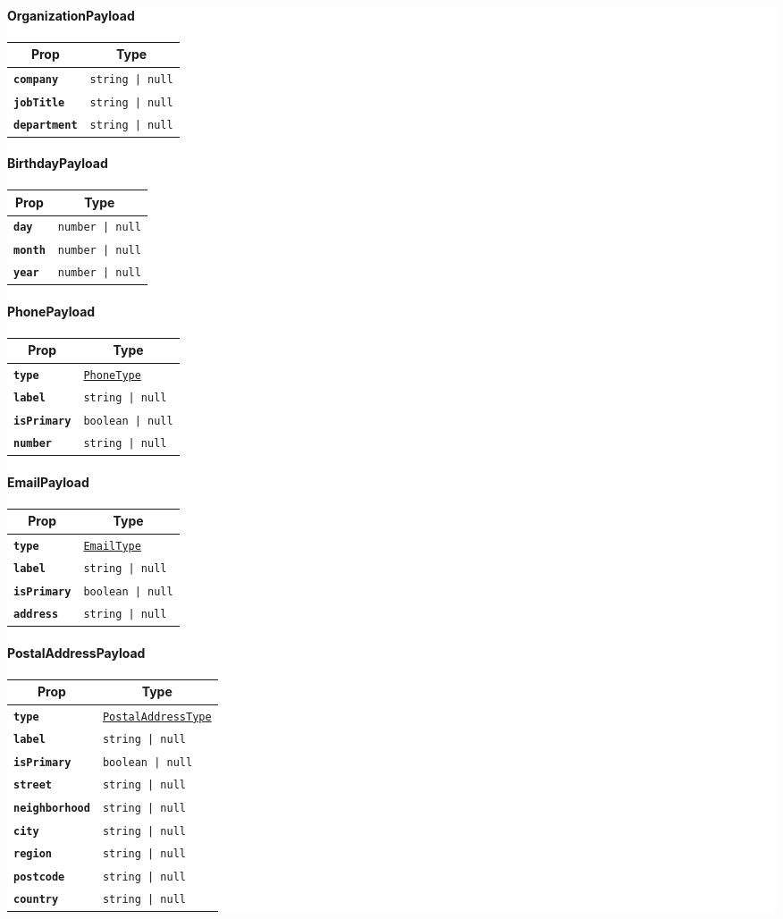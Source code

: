 #### OrganizationPayload

| Prop             | Type                        |
| ---------------- | --------------------------- |
| **`company`**    | <code>string \| null</code> |
| **`jobTitle`**   | <code>string \| null</code> |
| **`department`** | <code>string \| null</code> |


#### BirthdayPayload

| Prop        | Type                        |
| ----------- | --------------------------- |
| **`day`**   | <code>number \| null</code> |
| **`month`** | <code>number \| null</code> |
| **`year`**  | <code>number \| null</code> |


#### PhonePayload

| Prop            | Type                                 |
| --------------- | ------------------------------------ |
| **`type`**      | <code>[PhoneType](#phonetype)</code> |
| **`label`**     | <code>string \| null</code>          |
| **`isPrimary`** | <code>boolean \| null</code>         |
| **`number`**    | <code>string \| null</code>          |


#### EmailPayload

| Prop            | Type                                 |
| --------------- | ------------------------------------ |
| **`type`**      | <code>[EmailType](#emailtype)</code> |
| **`label`**     | <code>string \| null</code>          |
| **`isPrimary`** | <code>boolean \| null</code>         |
| **`address`**   | <code>string \| null</code>          |


#### PostalAddressPayload

| Prop               | Type                                                 |
| ------------------ | ---------------------------------------------------- |
| **`type`**         | <code>[PostalAddressType](#postaladdresstype)</code> |
| **`label`**        | <code>string \| null</code>                          |
| **`isPrimary`**    | <code>boolean \| null</code>                         |
| **`street`**       | <code>string \| null</code>                          |
| **`neighborhood`** | <code>string \| null</code>                          |
| **`city`**         | <code>string \| null</code>                          |
| **`region`**       | <code>string \| null</code>                          |
| **`postcode`**     | <code>string \| null</code>                          |
| **`country`**      | <code>string \| null</code>                          |
